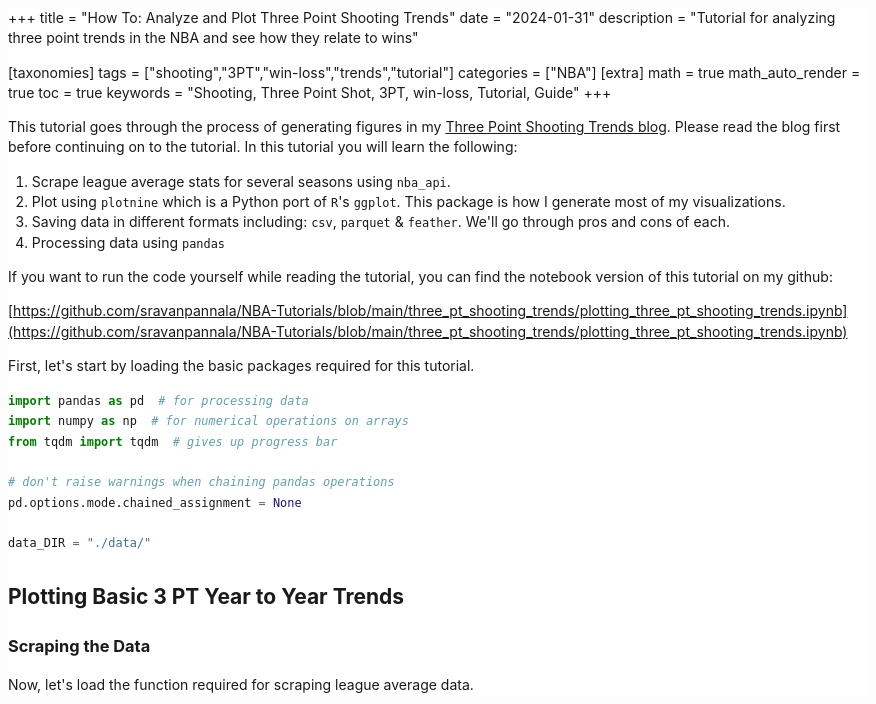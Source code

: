 +++
title = "How To: Analyze and Plot Three Point Shooting Trends"
date = "2024-01-31"
description = "Tutorial for analyzing three point trends in the NBA and see how they relate to wins"

[taxonomies]
tags = ["shooting","3PT","win-loss","trends","tutorial"]
categories = ["NBA"]
[extra]
math = true
math_auto_render = true
toc = true
keywords = "Shooting, Three Point Shot, 3PT, win-loss, Tutorial, Guide"
+++


This tutorial goes through the process of generating figures in my [Three Point Shooting Trends blog](https://blog.sradjoker.cc/posts/nba-3pt-winning/). Please read the blog first before continuing on to the tutorial.
In this tutorial you will learn the following:
1. Scrape league average stats for several seasons using `nba_api`.
2. Plot using `plotnine` which is a Python port of `R`'s `ggplot`. This package is how I generate most of my visualizations.
3. Saving data in different formats including: `csv`, `parquet` & `feather`. We'll go through pros and cons of each.
4. Processing data using `pandas`

If you want to run the code yourself while reading the tutorial, you can find the notebook version of this tutorial on my github:

[https://github.com/sravanpannala/NBA-Tutorials/blob/main/three_pt_shooting_trends/plotting_three_pt_shooting_trends.ipynb](https://github.com/sravanpannala/NBA-Tutorials/blob/main/three_pt_shooting_trends/plotting_three_pt_shooting_trends.ipynb)


First, let's start by loading the basic packages required for this tutorial.


```python
import pandas as pd  # for processing data
import numpy as np  # for numerical operations on arrays
from tqdm import tqdm  # gives up progress bar

# don't raise warnings when chaining pandas operations
pd.options.mode.chained_assignment = None

data_DIR = "./data/"
```

## Plotting Basic 3 PT Year to Year Trends

### Scraping the Data

Now, let's load the function required for scraping league average data.
